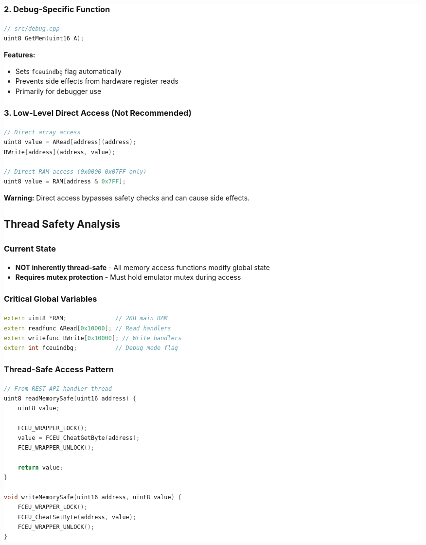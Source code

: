 ### 2. Debug-Specific Function

```cpp
// src/debug.cpp
uint8 GetMem(uint16 A);
```

**Features:**
- Sets `fceuindbg` flag automatically
- Prevents side effects from hardware register reads
- Primarily for debugger use

### 3. Low-Level Direct Access (Not Recommended)

```cpp
// Direct array access
uint8 value = ARead[address](address);
BWrite[address](address, value);

// Direct RAM access (0x0000-0x07FF only)
uint8 value = RAM[address & 0x7FF];
```

**Warning:** Direct access bypasses safety checks and can cause side effects.

## Thread Safety Analysis

### Current State
- **NOT inherently thread-safe** - All memory access functions modify global state
- **Requires mutex protection** - Must hold emulator mutex during access

### Critical Global Variables
```cpp
extern uint8 *RAM;              // 2KB main RAM
extern readfunc ARead[0x10000]; // Read handlers
extern writefunc BWrite[0x10000]; // Write handlers
extern int fceuindbg;           // Debug mode flag
```

### Thread-Safe Access Pattern
```cpp
// From REST API handler thread
uint8 readMemorySafe(uint16 address) {
    uint8 value;
    
    FCEU_WRAPPER_LOCK();
    value = FCEU_CheatGetByte(address);
    FCEU_WRAPPER_UNLOCK();
    
    return value;
}

void writeMemorySafe(uint16 address, uint8 value) {
    FCEU_WRAPPER_LOCK();
    FCEU_CheatSetByte(address, value);
    FCEU_WRAPPER_UNLOCK();
}
```
